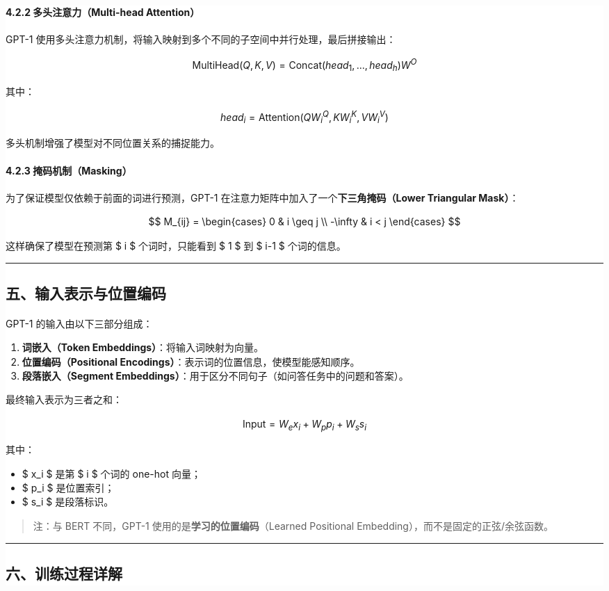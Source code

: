 #### 4.2.2 多头注意力（Multi-head Attention）

GPT-1 使用多头注意力机制，将输入映射到多个不同的子空间中并行处理，最后拼接输出：

$$
\text{MultiHead}(Q, K, V) = \text{Concat}(head_1, ..., head_h)W^O
$$

其中：

$$
head_i = \text{Attention}(Q W_i^Q, K W_i^K, V W_i^V)
$$

多头机制增强了模型对不同位置关系的捕捉能力。

#### 4.2.3 掩码机制（Masking）

为了保证模型仅依赖于前面的词进行预测，GPT-1 在注意力矩阵中加入了一个**下三角掩码（Lower Triangular Mask）**：

$$
M_{ij} =
\begin{cases}
0 & i \geq j \\
-\infty & i < j
\end{cases}
$$

这样确保了模型在预测第 $ i $ 个词时，只能看到 $ 1 $ 到 $ i-1 $ 个词的信息。

---

## 五、输入表示与位置编码

GPT-1 的输入由以下三部分组成：

1. **词嵌入（Token Embeddings）**：将输入词映射为向量。
2. **位置编码（Positional Encodings）**：表示词的位置信息，使模型能感知顺序。
3. **段落嵌入（Segment Embeddings）**：用于区分不同句子（如问答任务中的问题和答案）。

最终输入表示为三者之和：

$$
\text{Input} = W_e x_i + W_p p_i + W_s s_i
$$

其中：
- $ x_i $ 是第 $ i $ 个词的 one-hot 向量；
- $ p_i $ 是位置索引；
- $ s_i $ 是段落标识。

> 注：与 BERT 不同，GPT-1 使用的是**学习的位置编码**（Learned Positional Embedding），而不是固定的正弦/余弦函数。

---

## 六、训练过程详解
